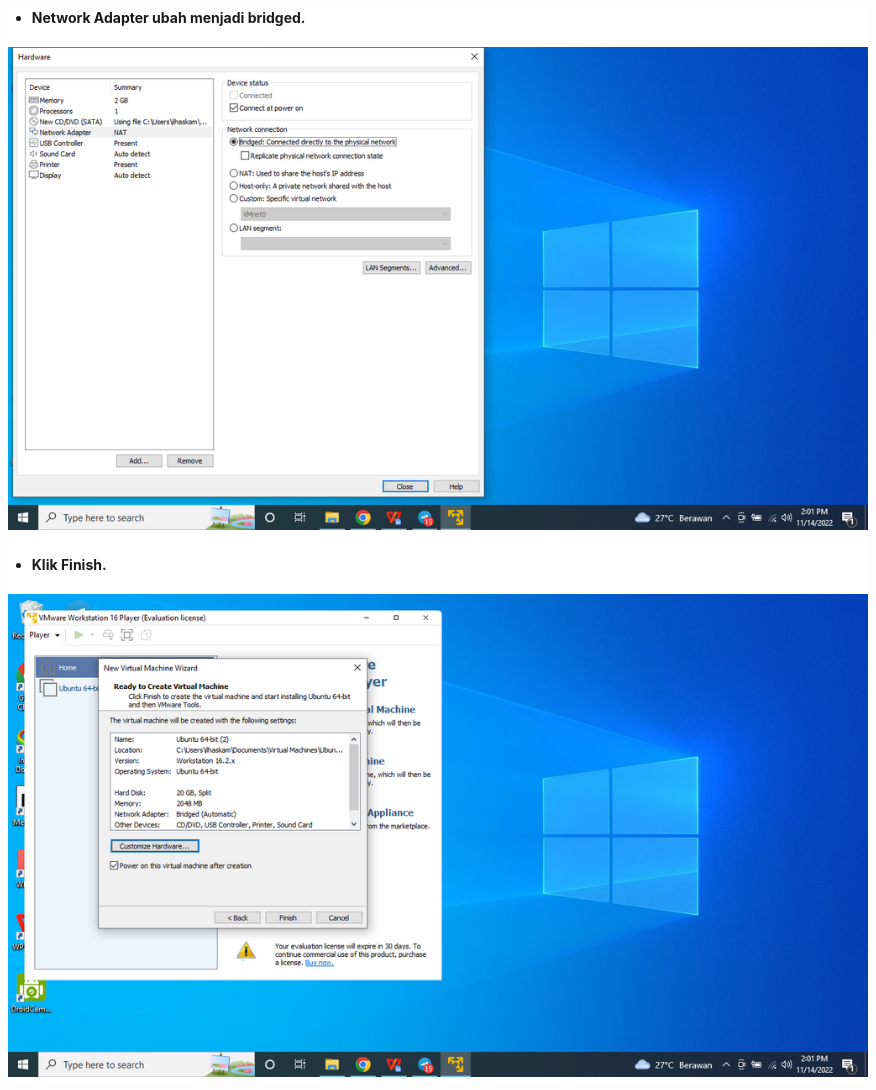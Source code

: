 * #### Network Adapter ubah menjadi bridged.
![20](assets/34.png)

* #### Klik Finish.
![21](assets/35.png)
